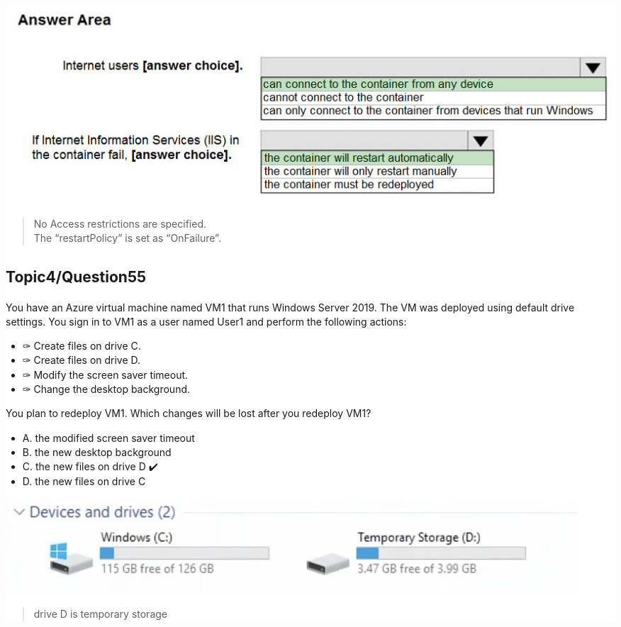 ![](AZ104%20dump/0026500002%204.jpg)

> No Access restrictions are specified.  
> The “restartPolicy” is set as “OnFailure”.  

## Topic4/Question55
You have an Azure virtual machine named VM1 that runs Windows Server 2019. The VM was deployed using default drive settings.
You sign in to VM1 as a user named User1 and perform the following actions:
- ✑ Create files on drive C.
- ✑ Create files on drive D.
- ✑ Modify the screen saver timeout.
- ✑ Change the desktop background.

You plan to redeploy VM1.
Which changes will be lost after you redeploy VM1?
* A. the modified screen saver timeout
* B. the new desktop background
* C. the new files on drive D ✔️
* D. the new files on drive C

![](AZ104%20dump/6FA5F3E5-D64C-47EA-8FF5-736F9BD0A1AC%202.png)
> drive D is temporary storage  

